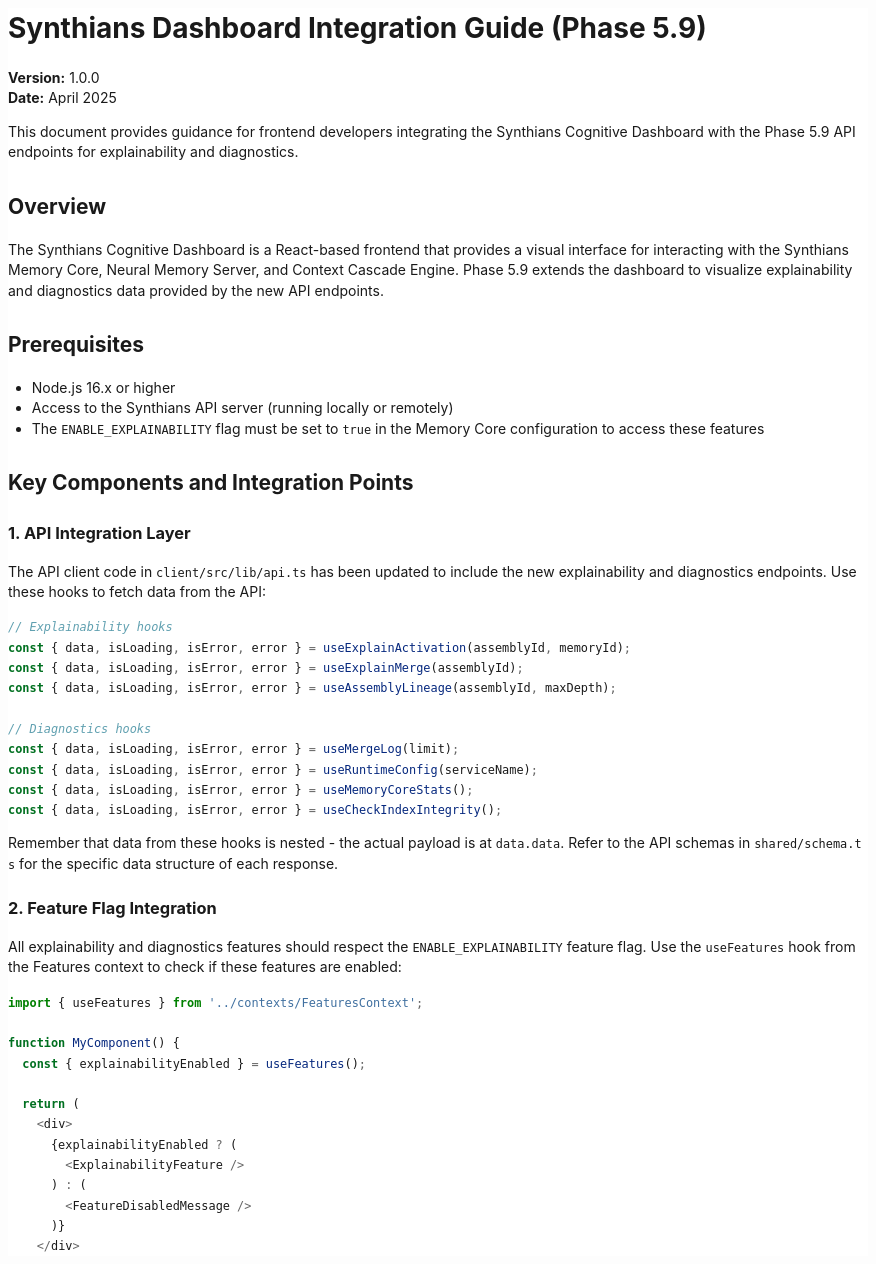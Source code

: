 # Synthians Dashboard Integration Guide (Phase 5.9)

**Version:** 1.0.0  
**Date:** April 2025

This document provides guidance for frontend developers integrating the Synthians Cognitive Dashboard with the Phase 5.9 API endpoints for explainability and diagnostics.

## Overview

The Synthians Cognitive Dashboard is a React-based frontend that provides a visual interface for interacting with the Synthians Memory Core, Neural Memory Server, and Context Cascade Engine. Phase 5.9 extends the dashboard to visualize explainability and diagnostics data provided by the new API endpoints.

## Prerequisites

- Node.js 16.x or higher
- Access to the Synthians API server (running locally or remotely)
- The `ENABLE_EXPLAINABILITY` flag must be set to `true` in the Memory Core configuration to access these features

## Key Components and Integration Points

### 1. API Integration Layer

The API client code in `client/src/lib/api.ts` has been updated to include the new explainability and diagnostics endpoints. Use these hooks to fetch data from the API:

```typescript
// Explainability hooks
const { data, isLoading, isError, error } = useExplainActivation(assemblyId, memoryId);
const { data, isLoading, isError, error } = useExplainMerge(assemblyId);
const { data, isLoading, isError, error } = useAssemblyLineage(assemblyId, maxDepth);

// Diagnostics hooks
const { data, isLoading, isError, error } = useMergeLog(limit);
const { data, isLoading, isError, error } = useRuntimeConfig(serviceName);
const { data, isLoading, isError, error } = useMemoryCoreStats();
const { data, isLoading, isError, error } = useCheckIndexIntegrity();
```

Remember that data from these hooks is nested - the actual payload is at `data.data`. Refer to the API schemas in `shared/schema.ts` for the specific data structure of each response.

### 2. Feature Flag Integration

All explainability and diagnostics features should respect the `ENABLE_EXPLAINABILITY` feature flag. Use the `useFeatures` hook from the Features context to check if these features are enabled:

```typescript
import { useFeatures } from '../contexts/FeaturesContext';

function MyComponent() {
  const { explainabilityEnabled } = useFeatures();
  
  return (
    <div>
      {explainabilityEnabled ? (
        <ExplainabilityFeature />
      ) : (
        <FeatureDisabledMessage />
      )}
    </div>
```